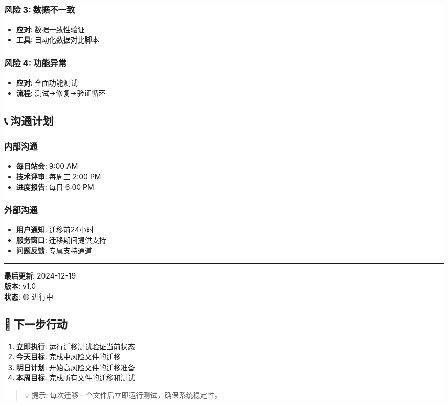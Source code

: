 ### 风险 3: 数据不一致
- **应对**: 数据一致性验证
- **工具**: 自动化数据对比脚本

### 风险 4: 功能异常
- **应对**: 全面功能测试
- **流程**: 测试->修复->验证循环

## 📞 沟通计划

### 内部沟通
- **每日站会**: 9:00 AM
- **技术评审**: 每周三 2:00 PM  
- **进度报告**: 每日 6:00 PM

### 外部沟通
- **用户通知**: 迁移前24小时
- **服务窗口**: 迁移期间提供支持
- **问题反馈**: 专属支持通道

---

**最后更新**: 2024-12-19  
**版本**: v1.0  
**状态**: 🟡 进行中

## 🎯 下一步行动

1. **立即执行**: 运行迁移测试验证当前状态
2. **今天目标**: 完成中风险文件的迁移
3. **明日计划**: 开始高风险文件的迁移准备
4. **本周目标**: 完成所有文件的迁移和测试

> 💡 提示: 每次迁移一个文件后立即运行测试，确保系统稳定性。